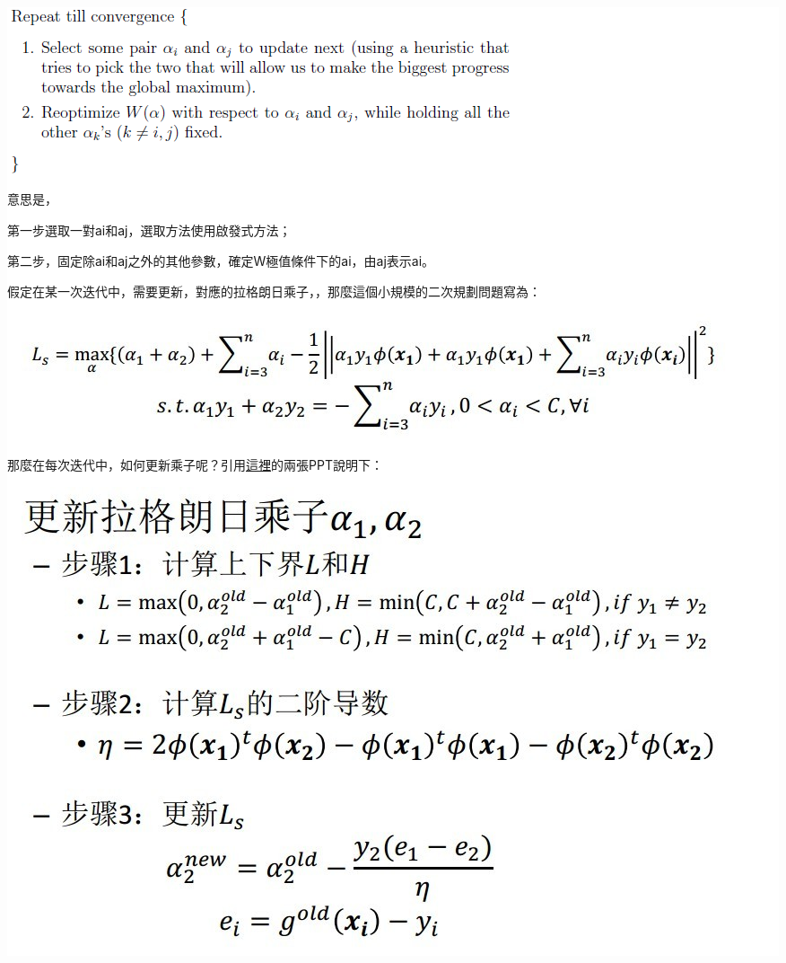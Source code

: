 ![](../images/svm/3.5.2-1.png)

意思是，

第一步選取一對ai和aj，選取方法使用啟發式方法；

第二步，固定除ai和aj之外的其他參數，確定W極值條件下的ai，由aj表示ai。

假定在某一次迭代中，需要更新，對應的拉格朗日乘子，，那麼這個小規模的二次規劃問題寫為：

![](../images/svm/3.5.2-2.jpeg)

那麼在每次迭代中，如何更新乘子呢？引用[這裡](http://staff.ustc.edu.cn/~ketang/PPT/PRLec5.pdf)的兩張PPT說明下：

![](../images/svm/3.5.2-3.jpeg)
